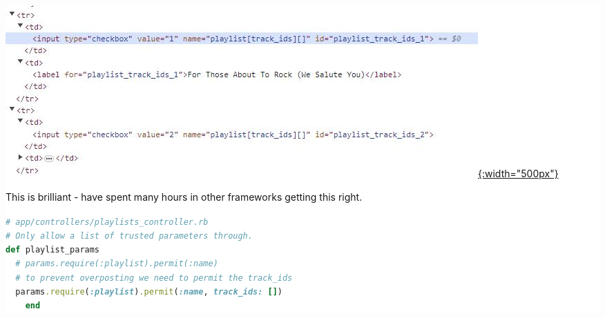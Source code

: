 [![alt text](/assets/2024-04-25/26.jpg "email"){:width="500px"}](/assets/2024-04-25/26.jpg)

This is brilliant - have spent many hours in other frameworks getting this right.


```rb
# app/controllers/playlists_controller.rb
# Only allow a list of trusted parameters through.
def playlist_params
  # params.require(:playlist).permit(:name)
  # to prevent overposting we need to permit the track_ids
  params.require(:playlist).permit(:name, track_ids: [])
    end
```
